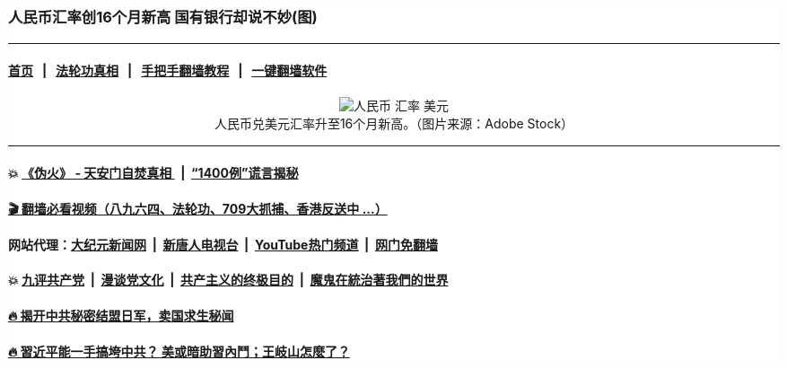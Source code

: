 ### 人民币汇率创16个月新高 国有银行却说不妙(图)
------------------------

#### [首页](https://github.com/gfw-breaker/banned-news3/blob/master/README.md) &nbsp;&nbsp;|&nbsp;&nbsp; [法轮功真相](https://github.com/begood0513/basic/blob/master/README.md)  &nbsp;&nbsp;|&nbsp;&nbsp; [手把手翻墙教程](https://github.com/gfw-breaker/guides/wiki)  &nbsp;&nbsp;|&nbsp;&nbsp; [一键翻墙软件](https://github.com/gfw-breaker/nogfw/blob/master/README.md)  



<div class="article_right" style="fone-color:#000">
 <p style="text-align: center;">
  <img alt="人民币 汇率 美元" src="https://img3.secretchina.com/pic/2020/8-13/p2752901a837632613-ss.jpg" style="height:337px; width:600px"/>
  <br>
   人民币兑美元汇率升至16个月新高。（图片来源：Adobe Stock）
   <span id="hideid" name="hideid" style="color:red;display:none;">
    <span href="https://www.secretchina.com">
    </span>
   </span>
  </br>
 </p>
 <div id="txt-mid1-t21-2017">
  

---

#### 💥 [《伪火》 - 天安门自焚真相 ](http://141.164.51.119:10000/videos/blog/weihuo.html)&nbsp; |&nbsp; [“1400例”谎言揭秘  ](http://141.164.51.119:10000/videos/blog/jiexi1400.html)

#### [ 🎬  翻墙必看视频（八九六四、法轮功、709大抓捕、香港反送中 ...）](https://github.com/gfw-breaker/links/blob/master/banned.md)

#### 网站代理：[大纪元新闻网](http://167.172.10.89:10080/gb/) &nbsp;|&nbsp; [新唐人电视台](http://167.172.10.89:8808/gb/)  &nbsp;|&nbsp; [YouTube热门频道](http://158.247.203.241/youtube.html) &nbsp;|&nbsp; [网门免翻墙](http://158.247.203.241:11000/show.aspx?name=ogHome)

#### 💥 [九评共产党](http://141.164.51.119:10000/videos/res/jiuping/)&nbsp; |&nbsp; [漫谈党文化](http://141.164.51.119:10000/videos/res/mtdwh/)&nbsp; |&nbsp; [共产主义的终极目的](http://141.164.51.119:10000/videos/res/zjmd/)&nbsp; |&nbsp; [魔鬼在統治著我們的世界](http://141.164.51.119:10000/videos/res/TheSpecter/)  

#### [ 🔥  揭开中共秘密结盟日军，卖国求生秘闻 ](http://141.164.51.119:10000/videos/news/epoch01.html)

#### [ 🔥  習近平能一手搞垮中共？ 美或暗助習內鬥；王岐山怎麼了？](http://141.164.51.119:10000/videos/news/epoch02.html)
